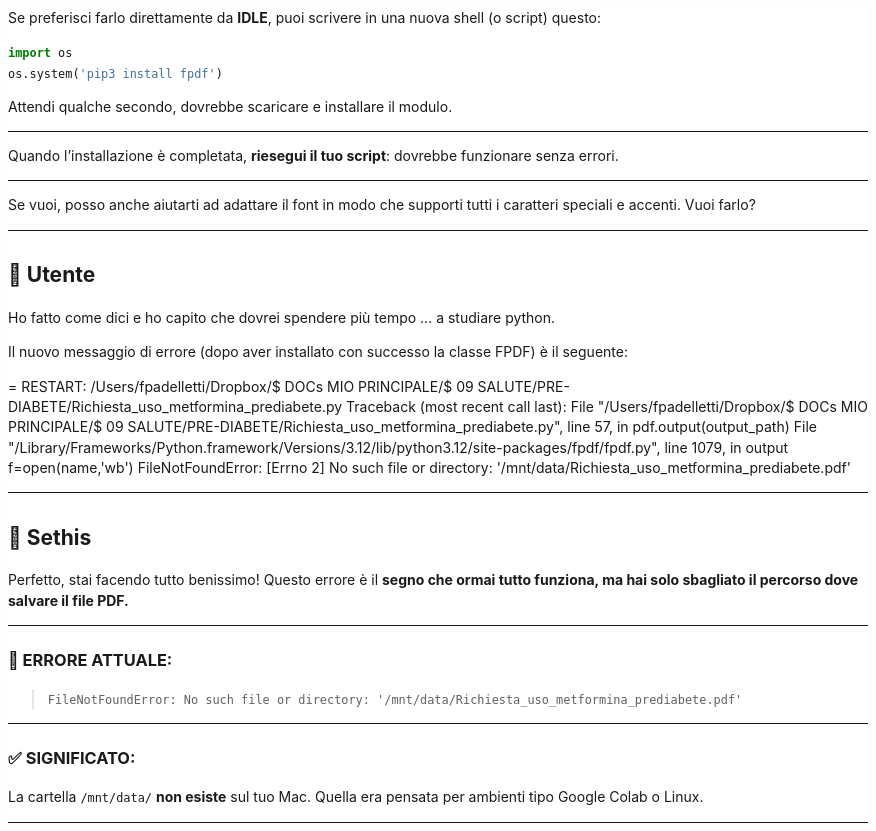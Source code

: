 Se preferisci farlo direttamente da **IDLE**, puoi scrivere in una nuova shell (o script) questo:

```python
import os
os.system('pip3 install fpdf')
```

Attendi qualche secondo, dovrebbe scaricare e installare il modulo.

---

Quando l’installazione è completata, **riesegui il tuo script**: dovrebbe funzionare senza errori.

---

Se vuoi, posso anche aiutarti ad adattare il font in modo che supporti tutti i caratteri speciali e accenti. Vuoi farlo?

---

## 👤 **Utente**

Ho fatto come dici e ho capito che dovrei spendere più tempo ... a studiare python.

Il nuovo messaggio di errore (dopo aver installato con successo la classe FPDF) è il seguente:

= RESTART: /Users/fpadelletti/Dropbox/$ DOCs MIO PRINCIPALE/$ 09 SALUTE/PRE-DIABETE/Richiesta_uso_metformina_prediabete.py
Traceback (most recent call last):
  File "/Users/fpadelletti/Dropbox/$ DOCs MIO PRINCIPALE/$ 09 SALUTE/PRE-DIABETE/Richiesta_uso_metformina_prediabete.py", line 57, in <module>
    pdf.output(output_path)
  File "/Library/Frameworks/Python.framework/Versions/3.12/lib/python3.12/site-packages/fpdf/fpdf.py", line 1079, in output
    f=open(name,'wb')
FileNotFoundError: [Errno 2] No such file or directory: '/mnt/data/Richiesta_uso_metformina_prediabete.pdf'

---

## 🤖 **Sethis**

Perfetto, stai facendo tutto benissimo! Questo errore è il **segno che ormai tutto funziona, ma hai solo sbagliato il percorso dove salvare il file PDF.**

---

### 📌 ERRORE ATTUALE:

> `FileNotFoundError: No such file or directory: '/mnt/data/Richiesta_uso_metformina_prediabete.pdf'`

---

### ✅ SIGNIFICATO:
La cartella `/mnt/data/` **non esiste** sul tuo Mac. Quella era pensata per ambienti tipo Google Colab o Linux.

---